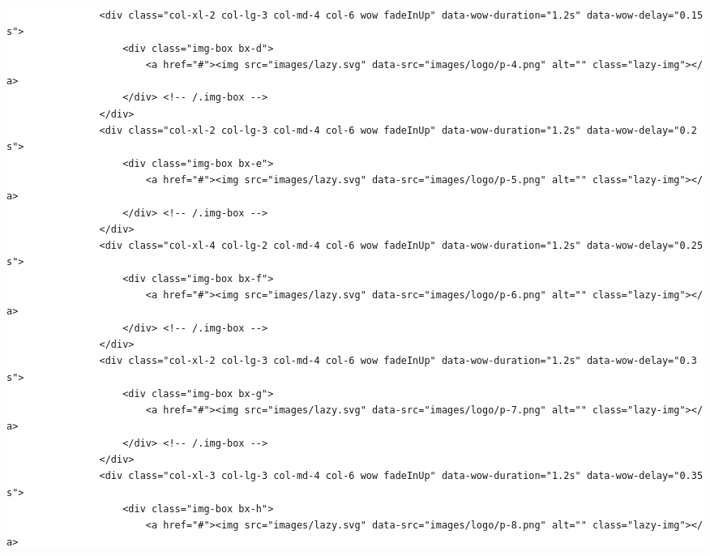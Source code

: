 					<div class="col-xl-2 col-lg-3 col-md-4 col-6 wow fadeInUp" data-wow-duration="1.2s" data-wow-delay="0.15s">
						<div class="img-box bx-d">
							<a href="#"><img src="images/lazy.svg" data-src="images/logo/p-4.png" alt="" class="lazy-img"></a>
						</div> <!-- /.img-box -->
					</div>
					<div class="col-xl-2 col-lg-3 col-md-4 col-6 wow fadeInUp" data-wow-duration="1.2s" data-wow-delay="0.2s">
						<div class="img-box bx-e">
							<a href="#"><img src="images/lazy.svg" data-src="images/logo/p-5.png" alt="" class="lazy-img"></a>
						</div> <!-- /.img-box -->
					</div>
					<div class="col-xl-4 col-lg-2 col-md-4 col-6 wow fadeInUp" data-wow-duration="1.2s" data-wow-delay="0.25s">
						<div class="img-box bx-f">
							<a href="#"><img src="images/lazy.svg" data-src="images/logo/p-6.png" alt="" class="lazy-img"></a>
						</div> <!-- /.img-box -->
					</div>
					<div class="col-xl-2 col-lg-3 col-md-4 col-6 wow fadeInUp" data-wow-duration="1.2s" data-wow-delay="0.3s">
						<div class="img-box bx-g">
							<a href="#"><img src="images/lazy.svg" data-src="images/logo/p-7.png" alt="" class="lazy-img"></a>
						</div> <!-- /.img-box -->
					</div>
					<div class="col-xl-3 col-lg-3 col-md-4 col-6 wow fadeInUp" data-wow-duration="1.2s" data-wow-delay="0.35s">
						<div class="img-box bx-h">
							<a href="#"><img src="images/lazy.svg" data-src="images/logo/p-8.png" alt="" class="lazy-img"></a>